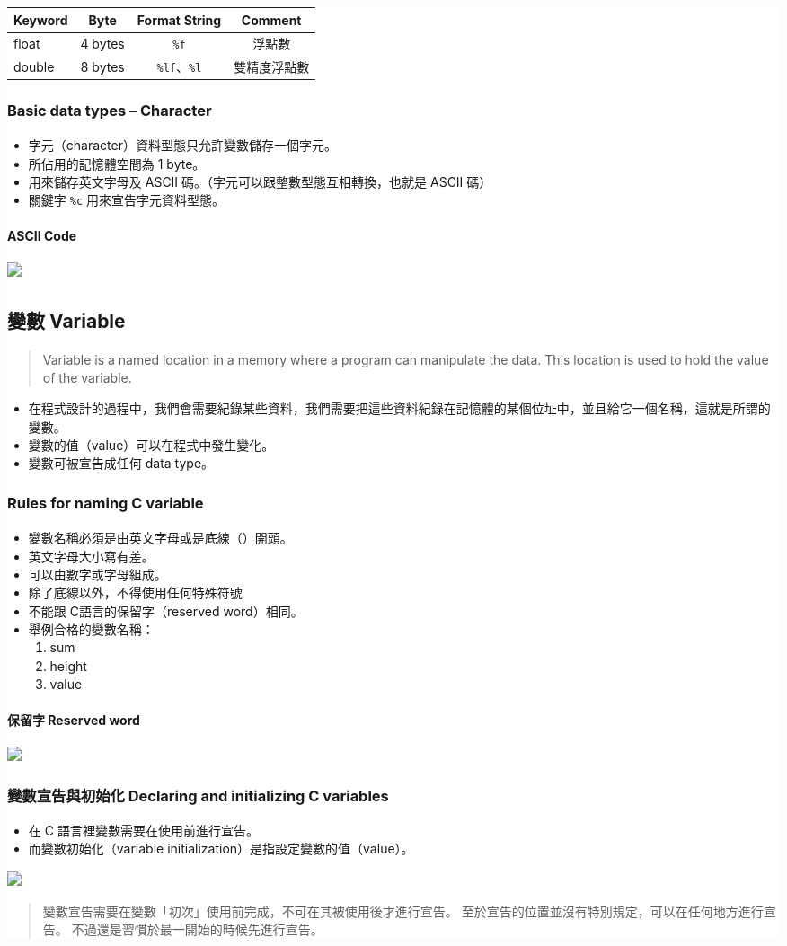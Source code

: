 | Keyword | Byte | Format String | Comment |
| ------- | ---- | :-----------: | :-----: |
| float   | 4 bytes      | `%f`  | 浮點數   |
| double  | 8 bytes | `%lf`、`%l` | 雙精度浮點數   |

### Basic data types – Character

* 字元（character）資料型態只允許變數儲存一個字元。
* 所佔用的記憶體空間為 1 byte。
* 用來儲存英文字母及 ASCII 碼。（字元可以跟整數型態互相轉換，也就是 ASCII 碼）
* 關鍵字 `%c` 用來宣告字元資料型態。

#### ASCII Code
![](https://i.imgur.com/O78lPzO.png)

## 變數 Variable

> Variable is a named location in a memory where a program can manipulate the data. This location is used to hold the value of the variable.
* 在程式設計的過程中，我們會需要紀錄某些資料，我們需要把這些資料紀錄在記憶體的某個位址中，並且給它一個名稱，這就是所謂的變數。
* 變數的值（value）可以在程式中發生變化。
* 變數可被宣告成任何 data type。

### Rules for naming C variable

* 變數名稱必須是由英文字母或是底線（）開頭。
* 英文字母大小寫有差。
* 可以由數字或字母組成。
* 除了底線以外，不得使用任何特殊符號
* 不能跟 C語言的保留字（reserved word）相同。
* 舉例合格的變數名稱：
    1. sum
    2. height
    3. value

#### 保留字 Reserved word

![](https://i.imgur.com/T2mdIll.png)

### 變數宣告與初始化 Declaring and initializing C variables 

* 在 C 語言裡變數需要在使用前進行宣告。
* 而變數初始化（variable initialization）是指設定變數的值（value）。

![](https://i.imgur.com/xlqWUPs.png)

> 變數宣告需要在變數「初次」使用前完成，不可在其被使用後才進行宣告。
> 至於宣告的位置並沒有特別規定，可以在任何地方進行宣告。
> 不過還是習慣於最一開始的時候先進行宣告。
